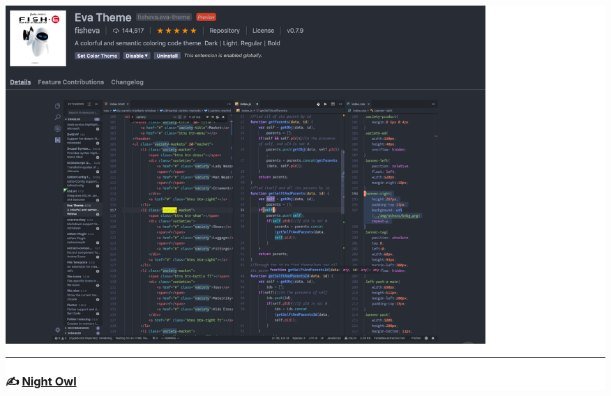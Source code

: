 <img alt="eva" src="eva.png" style="width: 80%;" />

---

### ✍️ [Night Owl](https://marketplace.visualstudio.com/items?itemName=sdras.night-owl)
